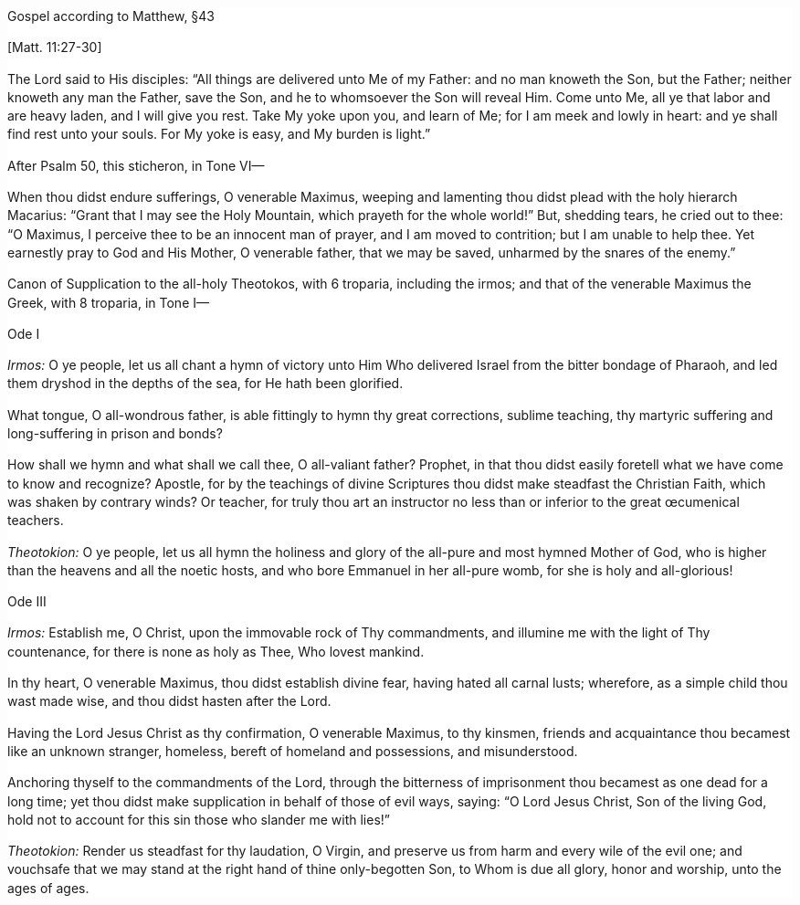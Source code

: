 Gospel according to Matthew, §43

\[Matt. 11:27-30\]

The Lord said to His disciples: “All things are delivered unto Me of my Father: and no man knoweth the Son, but the Father; neither knoweth any man the Father, save the Son, and he to whomsoever the Son will reveal Him. Come unto Me, all ye that labor and are heavy laden, and I will give you rest. Take My yoke upon you, and learn of Me; for I am meek and lowly in heart: and ye shall find rest unto your souls. For My yoke is easy, and My burden is light.”

After Psalm 50, this sticheron, in Tone VI—

When thou didst endure sufferings, O venerable Maximus, weeping and lamenting thou didst plead with the holy hierarch Macarius: “Grant that I may see the Holy Mountain, which prayeth for the whole world!” But, shedding tears, he cried out to thee: “O Maximus, I perceive thee to be an innocent man of prayer, and I am moved to contrition; but I am unable to help thee. Yet earnestly pray to God and His Mother, O venerable father, that we may be saved, unharmed by the snares of the enemy.”

Canon of Supplication to the all-holy Theotokos, with 6 troparia, including the irmos; and that of the venerable Maximus the Greek, with 8 troparia, in Tone I—

Ode I

*Irmos:* O ye people, let us all chant a hymn of victory unto Him Who delivered Israel from the bitter bondage of Pharaoh, and led them dryshod in the depths of the sea, for He hath been glorified.

What tongue, O all-wondrous father, is able fittingly to hymn thy great corrections, sublime teaching, thy martyric suffering and long-suffering in prison and bonds?

How shall we hymn and what shall we call thee, O all-valiant father? Prophet, in that thou didst easily foretell what we have come to know and recognize? Apostle, for by the teachings of divine Scriptures thou didst make steadfast the Christian Faith, which was shaken by contrary winds? Or teacher, for truly thou art an instructor no less than or inferior to the great œcumenical teachers.

*Theotokion:* O ye people, let us all hymn the holiness and glory of the all-pure and most hymned Mother of God, who is higher than the heavens and all the noetic hosts, and who bore Emmanuel in her all-pure womb, for she is holy and all-glorious!

Ode III

*Irmos:* Establish me, O Christ, upon the immovable rock of Thy commandments, and illumine me with the light of Thy countenance, for there is none as holy as Thee, Who lovest mankind.

In thy heart, O venerable Maximus, thou didst establish divine fear, having hated all carnal lusts; wherefore, as a simple child thou wast made wise, and thou didst hasten after the Lord.

Having the Lord Jesus Christ as thy confirmation, O venerable Maximus, to thy kinsmen, friends and acquaintance thou becamest like an unknown stranger, homeless, bereft of homeland and possessions, and misunderstood.

Anchoring thyself to the commandments of the Lord, through the bitterness of imprisonment thou becamest as one dead for a long time; yet thou didst make supplication in behalf of those of evil ways, saying: “O Lord Jesus Christ, Son of the living God, hold not to account for this sin those who slander me with lies!”

*Theotokion:* Render us steadfast for thy laudation, O Virgin, and preserve us from harm and every wile of the evil one; and vouchsafe that we may stand at the right hand of thine only-begotten Son, to Whom is due all glory, honor and worship, unto the ages of ages.
